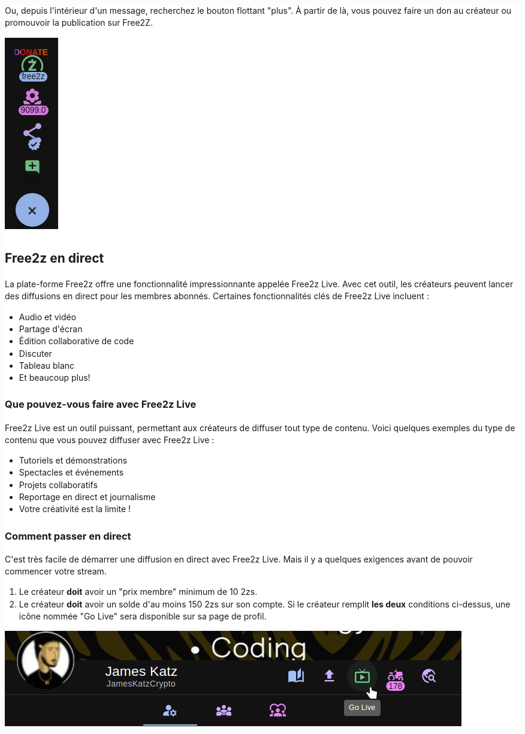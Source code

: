 Ou, depuis l'intérieur d'un message, recherchez le bouton flottant "plus". À partir de là, vous pouvez faire un don au créateur ou promouvoir la publication sur Free2Z.

![Créateur de support](assets/post-floating-buttons.png)

## Free2z en direct
La plate-forme Free2z offre une fonctionnalité impressionnante appelée Free2z Live. Avec cet outil, les créateurs peuvent lancer des diffusions en direct pour les membres abonnés. Certaines fonctionnalités clés de Free2z Live incluent :
- Audio et vidéo
- Partage d'écran
- Édition collaborative de code
- Discuter
- Tableau blanc
- Et beaucoup plus!

### Que pouvez-vous faire avec Free2z Live
Free2z Live est un outil puissant, permettant aux créateurs de diffuser tout type de contenu. Voici quelques exemples du type de contenu que vous pouvez diffuser avec Free2z Live :
- Tutoriels et démonstrations
- Spectacles et événements
- Projets collaboratifs
- Reportage en direct et journalisme
- Votre créativité est la limite !

### Comment passer en direct
C'est très facile de démarrer une diffusion en direct avec Free2z Live. Mais il y a quelques exigences avant de pouvoir commencer votre stream.
1. Le créateur **doit** avoir un "prix membre" minimum de 10 2zs.
2. Le créateur **doit** avoir un solde d'au moins 150 2zs sur son compte.
Si le créateur remplit **les deux** conditions ci-dessus, une icône nommée "Go Live" sera disponible sur sa page de profil.

![Passer au direct](assets/go-live.png)
